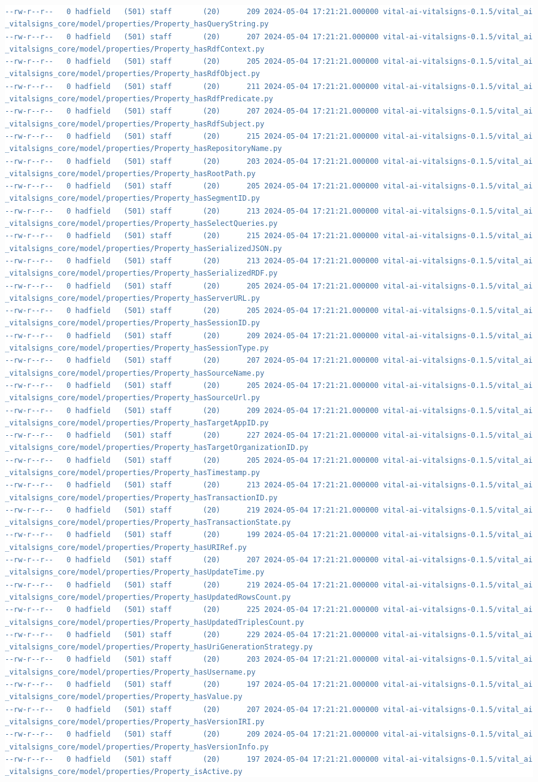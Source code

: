 ```diff
--rw-r--r--   0 hadfield   (501) staff       (20)      209 2024-05-04 17:21:21.000000 vital-ai-vitalsigns-0.1.5/vital_ai_vitalsigns_core/model/properties/Property_hasQueryString.py
--rw-r--r--   0 hadfield   (501) staff       (20)      207 2024-05-04 17:21:21.000000 vital-ai-vitalsigns-0.1.5/vital_ai_vitalsigns_core/model/properties/Property_hasRdfContext.py
--rw-r--r--   0 hadfield   (501) staff       (20)      205 2024-05-04 17:21:21.000000 vital-ai-vitalsigns-0.1.5/vital_ai_vitalsigns_core/model/properties/Property_hasRdfObject.py
--rw-r--r--   0 hadfield   (501) staff       (20)      211 2024-05-04 17:21:21.000000 vital-ai-vitalsigns-0.1.5/vital_ai_vitalsigns_core/model/properties/Property_hasRdfPredicate.py
--rw-r--r--   0 hadfield   (501) staff       (20)      207 2024-05-04 17:21:21.000000 vital-ai-vitalsigns-0.1.5/vital_ai_vitalsigns_core/model/properties/Property_hasRdfSubject.py
--rw-r--r--   0 hadfield   (501) staff       (20)      215 2024-05-04 17:21:21.000000 vital-ai-vitalsigns-0.1.5/vital_ai_vitalsigns_core/model/properties/Property_hasRepositoryName.py
--rw-r--r--   0 hadfield   (501) staff       (20)      203 2024-05-04 17:21:21.000000 vital-ai-vitalsigns-0.1.5/vital_ai_vitalsigns_core/model/properties/Property_hasRootPath.py
--rw-r--r--   0 hadfield   (501) staff       (20)      205 2024-05-04 17:21:21.000000 vital-ai-vitalsigns-0.1.5/vital_ai_vitalsigns_core/model/properties/Property_hasSegmentID.py
--rw-r--r--   0 hadfield   (501) staff       (20)      213 2024-05-04 17:21:21.000000 vital-ai-vitalsigns-0.1.5/vital_ai_vitalsigns_core/model/properties/Property_hasSelectQueries.py
--rw-r--r--   0 hadfield   (501) staff       (20)      215 2024-05-04 17:21:21.000000 vital-ai-vitalsigns-0.1.5/vital_ai_vitalsigns_core/model/properties/Property_hasSerializedJSON.py
--rw-r--r--   0 hadfield   (501) staff       (20)      213 2024-05-04 17:21:21.000000 vital-ai-vitalsigns-0.1.5/vital_ai_vitalsigns_core/model/properties/Property_hasSerializedRDF.py
--rw-r--r--   0 hadfield   (501) staff       (20)      205 2024-05-04 17:21:21.000000 vital-ai-vitalsigns-0.1.5/vital_ai_vitalsigns_core/model/properties/Property_hasServerURL.py
--rw-r--r--   0 hadfield   (501) staff       (20)      205 2024-05-04 17:21:21.000000 vital-ai-vitalsigns-0.1.5/vital_ai_vitalsigns_core/model/properties/Property_hasSessionID.py
--rw-r--r--   0 hadfield   (501) staff       (20)      209 2024-05-04 17:21:21.000000 vital-ai-vitalsigns-0.1.5/vital_ai_vitalsigns_core/model/properties/Property_hasSessionType.py
--rw-r--r--   0 hadfield   (501) staff       (20)      207 2024-05-04 17:21:21.000000 vital-ai-vitalsigns-0.1.5/vital_ai_vitalsigns_core/model/properties/Property_hasSourceName.py
--rw-r--r--   0 hadfield   (501) staff       (20)      205 2024-05-04 17:21:21.000000 vital-ai-vitalsigns-0.1.5/vital_ai_vitalsigns_core/model/properties/Property_hasSourceUrl.py
--rw-r--r--   0 hadfield   (501) staff       (20)      209 2024-05-04 17:21:21.000000 vital-ai-vitalsigns-0.1.5/vital_ai_vitalsigns_core/model/properties/Property_hasTargetAppID.py
--rw-r--r--   0 hadfield   (501) staff       (20)      227 2024-05-04 17:21:21.000000 vital-ai-vitalsigns-0.1.5/vital_ai_vitalsigns_core/model/properties/Property_hasTargetOrganizationID.py
--rw-r--r--   0 hadfield   (501) staff       (20)      205 2024-05-04 17:21:21.000000 vital-ai-vitalsigns-0.1.5/vital_ai_vitalsigns_core/model/properties/Property_hasTimestamp.py
--rw-r--r--   0 hadfield   (501) staff       (20)      213 2024-05-04 17:21:21.000000 vital-ai-vitalsigns-0.1.5/vital_ai_vitalsigns_core/model/properties/Property_hasTransactionID.py
--rw-r--r--   0 hadfield   (501) staff       (20)      219 2024-05-04 17:21:21.000000 vital-ai-vitalsigns-0.1.5/vital_ai_vitalsigns_core/model/properties/Property_hasTransactionState.py
--rw-r--r--   0 hadfield   (501) staff       (20)      199 2024-05-04 17:21:21.000000 vital-ai-vitalsigns-0.1.5/vital_ai_vitalsigns_core/model/properties/Property_hasURIRef.py
--rw-r--r--   0 hadfield   (501) staff       (20)      207 2024-05-04 17:21:21.000000 vital-ai-vitalsigns-0.1.5/vital_ai_vitalsigns_core/model/properties/Property_hasUpdateTime.py
--rw-r--r--   0 hadfield   (501) staff       (20)      219 2024-05-04 17:21:21.000000 vital-ai-vitalsigns-0.1.5/vital_ai_vitalsigns_core/model/properties/Property_hasUpdatedRowsCount.py
--rw-r--r--   0 hadfield   (501) staff       (20)      225 2024-05-04 17:21:21.000000 vital-ai-vitalsigns-0.1.5/vital_ai_vitalsigns_core/model/properties/Property_hasUpdatedTriplesCount.py
--rw-r--r--   0 hadfield   (501) staff       (20)      229 2024-05-04 17:21:21.000000 vital-ai-vitalsigns-0.1.5/vital_ai_vitalsigns_core/model/properties/Property_hasUriGenerationStrategy.py
--rw-r--r--   0 hadfield   (501) staff       (20)      203 2024-05-04 17:21:21.000000 vital-ai-vitalsigns-0.1.5/vital_ai_vitalsigns_core/model/properties/Property_hasUsername.py
--rw-r--r--   0 hadfield   (501) staff       (20)      197 2024-05-04 17:21:21.000000 vital-ai-vitalsigns-0.1.5/vital_ai_vitalsigns_core/model/properties/Property_hasValue.py
--rw-r--r--   0 hadfield   (501) staff       (20)      207 2024-05-04 17:21:21.000000 vital-ai-vitalsigns-0.1.5/vital_ai_vitalsigns_core/model/properties/Property_hasVersionIRI.py
--rw-r--r--   0 hadfield   (501) staff       (20)      209 2024-05-04 17:21:21.000000 vital-ai-vitalsigns-0.1.5/vital_ai_vitalsigns_core/model/properties/Property_hasVersionInfo.py
--rw-r--r--   0 hadfield   (501) staff       (20)      197 2024-05-04 17:21:21.000000 vital-ai-vitalsigns-0.1.5/vital_ai_vitalsigns_core/model/properties/Property_isActive.py
```